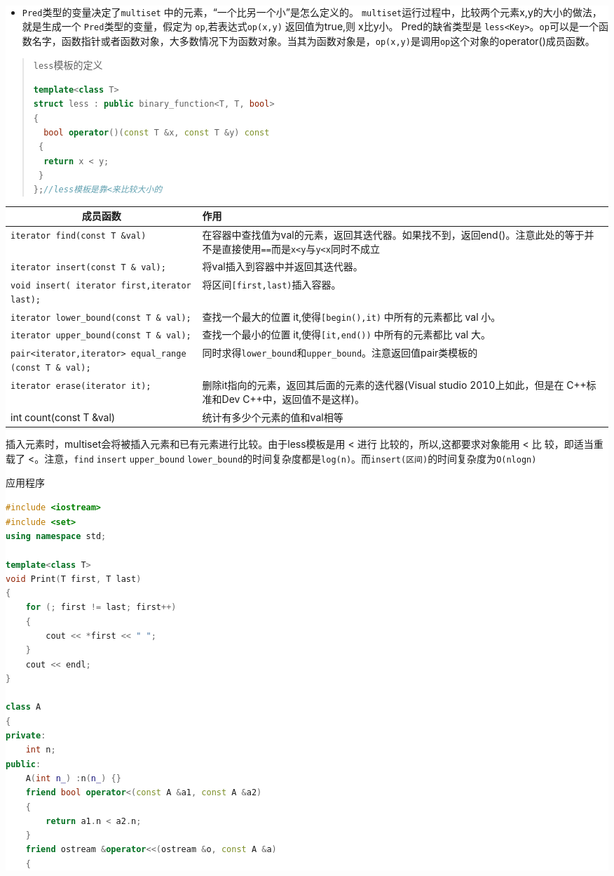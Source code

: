 - `Pred`类型的变量决定了`multiset` 中的元素，“一个比另一个小”是怎么定义的。 `multiset`运行过程中，比较两个元素x,y的大小的做法，就是生成一个 `Pred`类型的变量，假定为 `op`,若表达式`op(x,y)` 返回值为true,则 x比y小。 Pred的缺省类型是 `less<Key>`。`op`可以是一个函数名字，函数指针或者函数对象，大多数情况下为函数对象。当其为函数对象是，`op(x,y)`是调用`op`这个对象的operator()成员函数。

> `less`模板的定义
>
> ```cpp
> template<class T>
> struct less : public binary_function<T, T, bool>
> {
> 	bool operator()(const T &x, const T &y) const
>  {
>  	return x < y;
>  }
> };//less模板是靠<来比较大小的
> ```

| 成员函数                                              | 作用                                                         |
| ----------------------------------------------------- | :----------------------------------------------------------- |
| `iterator find(const T &val)`                         | 在容器中查找值为val的元素，返回其迭代器。如果找不到，返回end()。注意此处的等于并不是直接使用`==`而是`x<y`与`y<x`同时不成立 |
| `iterator insert(const T & val);`                     | 将val插入到容器中并返回其迭代器。                            |
| `void insert( iterator first,iterator last);`         | 将区间`[first,last)`插入容器。                               |
| `iterator lower_bound(const T & val);`                | 查找一个最大的位置 it,使得`[begin(),it)` 中所有的元素都比 val 小。 |
| `iterator upper_bound(const T & val);`                | 查找一个最小的位置 it,使得`[it,end())` 中所有的元素都比 val 大。 |
| `pair<iterator,iterator> equal_range(const T & val);` | 同时求得`lower_bound`和`upper_bound`。注意返回值pair类模板的 |
| `iterator erase(iterator it);`                        | 删除it指向的元素，返回其后面的元素的迭代器(Visual studio 2010上如此，但是在 C++标准和Dev C++中，返回值不是这样)。 |
| int count(const T &val)                               | 统计有多少个元素的值和val相等                                |

插入元素时，multiset会将被插入元素和已有元素进行比较。由于less模板是用 < 进行 比较的，所以,这都要求对象能用 < 比 较，即适当重载了 <。注意，`find` `insert` `upper_bound` `lower_bound`的时间复杂度都是`log(n)`。而`insert(区间)`的时间复杂度为`O(nlogn)`

应用程序

```cpp
#include <iostream>
#include <set>
using namespace std;

template<class T>
void Print(T first, T last)
{
	for (; first != last; first++)
	{
		cout << *first << " ";
	}
	cout << endl;
}

class A
{
private:
	int n;
public:
	A(int n_) :n(n_) {}
	friend bool operator<(const A &a1, const A &a2)
	{
		return a1.n < a2.n; 
	}
	friend ostream &operator<<(ostream &o, const A &a)
	{
```